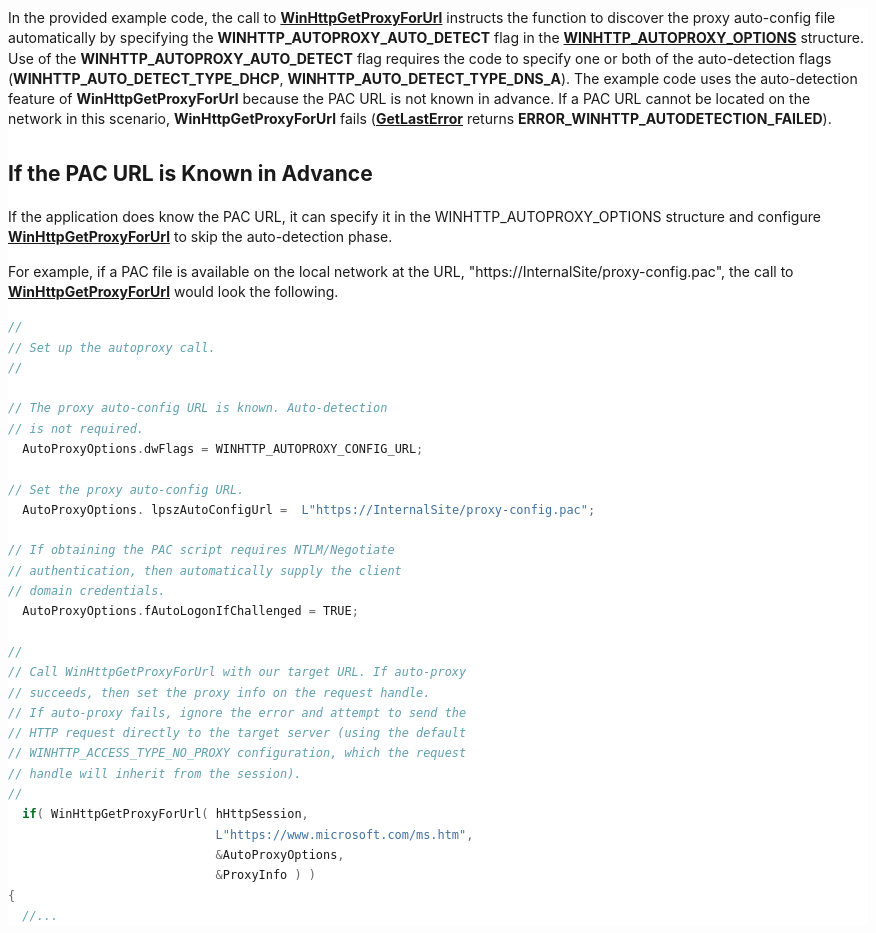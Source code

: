 

In the provided example code, the call to [**WinHttpGetProxyForUrl**](/windows/desktop/api/Winhttp/nf-winhttp-winhttpgetproxyforurl) instructs the function to discover the proxy auto-config file automatically by specifying the **WINHTTP\_AUTOPROXY\_AUTO\_DETECT** flag in the [**WINHTTP\_AUTOPROXY\_OPTIONS**](/windows/win32/api/winhttp/ns-winhttp-winhttp_autoproxy_options) structure. Use of the **WINHTTP\_AUTOPROXY\_AUTO\_DETECT** flag requires the code to specify one or both of the auto-detection flags (**WINHTTP\_AUTO\_DETECT\_TYPE\_DHCP**, **WINHTTP\_AUTO\_DETECT\_TYPE\_DNS\_A**). The example code uses the auto-detection feature of **WinHttpGetProxyForUrl** because the PAC URL is not known in advance. If a PAC URL cannot be located on the network in this scenario, **WinHttpGetProxyForUrl** fails ([**GetLastError**](/windows/desktop/api/errhandlingapi/nf-errhandlingapi-getlasterror) returns **ERROR\_WINHTTP\_AUTODETECTION\_FAILED**).

## If the PAC URL is Known in Advance

If the application does know the PAC URL, it can specify it in the WINHTTP\_AUTOPROXY\_OPTIONS structure and configure [**WinHttpGetProxyForUrl**](/windows/desktop/api/Winhttp/nf-winhttp-winhttpgetproxyforurl) to skip the auto-detection phase.

For example, if a PAC file is available on the local network at the URL, "https://InternalSite/proxy-config.pac", the call to [**WinHttpGetProxyForUrl**](/windows/desktop/api/Winhttp/nf-winhttp-winhttpgetproxyforurl) would look the following.


```C++
//
// Set up the autoproxy call.
//

// The proxy auto-config URL is known. Auto-detection
// is not required.
  AutoProxyOptions.dwFlags = WINHTTP_AUTOPROXY_CONFIG_URL;

// Set the proxy auto-config URL.
  AutoProxyOptions. lpszAutoConfigUrl =  L"https://InternalSite/proxy-config.pac";

// If obtaining the PAC script requires NTLM/Negotiate
// authentication, then automatically supply the client
// domain credentials.
  AutoProxyOptions.fAutoLogonIfChallenged = TRUE;

//
// Call WinHttpGetProxyForUrl with our target URL. If auto-proxy
// succeeds, then set the proxy info on the request handle.
// If auto-proxy fails, ignore the error and attempt to send the
// HTTP request directly to the target server (using the default
// WINHTTP_ACCESS_TYPE_NO_PROXY configuration, which the request
// handle will inherit from the session).
//
  if( WinHttpGetProxyForUrl( hHttpSession,
                             L"https://www.microsoft.com/ms.htm",
                             &AutoProxyOptions,
                             &ProxyInfo ) )
{
  //...

```
